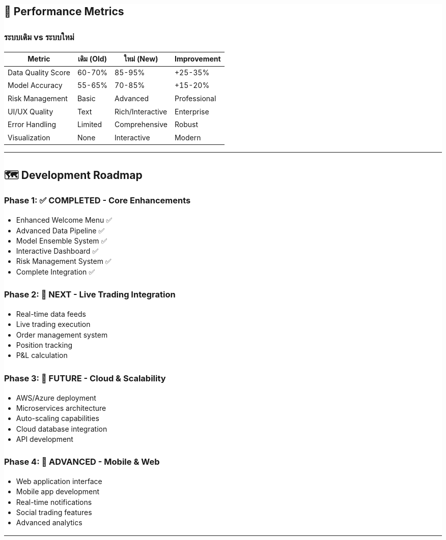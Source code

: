 
## 🚀 Performance Metrics

### **ระบบเดิม vs ระบบใหม่**

| Metric | เดิม (Old) | ใหม่ (New) | Improvement |
|--------|------------|------------|-------------|
| Data Quality Score | 60-70% | 85-95% | +25-35% |
| Model Accuracy | 55-65% | 70-85% | +15-20% |
| Risk Management | Basic | Advanced | Professional |
| UI/UX Quality | Text | Rich/Interactive | Enterprise |
| Error Handling | Limited | Comprehensive | Robust |
| Visualization | None | Interactive | Modern |

---

## 🗺️ Development Roadmap

### **Phase 1: ✅ COMPLETED - Core Enhancements**
- Enhanced Welcome Menu ✅
- Advanced Data Pipeline ✅
- Model Ensemble System ✅
- Interactive Dashboard ✅
- Risk Management System ✅
- Complete Integration ✅

### **Phase 2: 🔄 NEXT - Live Trading Integration**
- Real-time data feeds
- Live trading execution
- Order management system
- Position tracking
- P&L calculation

### **Phase 3: 🔄 FUTURE - Cloud & Scalability**
- AWS/Azure deployment
- Microservices architecture
- Auto-scaling capabilities
- Cloud database integration
- API development

### **Phase 4: 🔄 ADVANCED - Mobile & Web**
- Web application interface
- Mobile app development
- Real-time notifications
- Social trading features
- Advanced analytics

---